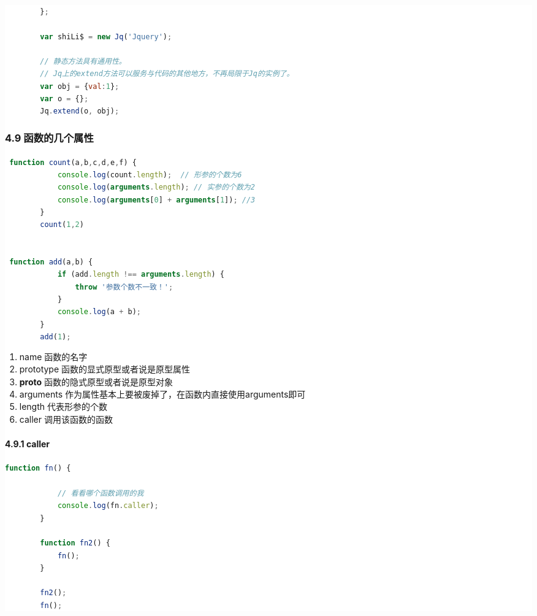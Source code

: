 ```javascript
        };

        var shiLi$ = new Jq('Jquery');

        // 静态方法具有通用性。
        // Jq上的extend方法可以服务与代码的其他地方，不再局限于Jq的实例了。
        var obj = {val:1};
        var o = {};
        Jq.extend(o, obj);
```



### 4.9  函数的几个属性

```javascript
 function count(a,b,c,d,e,f) {
            console.log(count.length);  // 形参的个数为6
            console.log(arguments.length); // 实参的个数为2
            console.log(arguments[0] + arguments[1]); //3
        }
        count(1,2)
        
        
 function add(a,b) {
            if (add.length !== arguments.length) {
                throw '参数个数不一致！';
            }
            console.log(a + b);
        }
		add(1);
```

1. name 函数的名字
2. prototype 函数的显式原型或者说是原型属性
3. __proto__ 函数的隐式原型或者说是原型对象
4. arguments  作为属性基本上要被废掉了，在函数内直接使用arguments即可
5. length 代表形参的个数
6. caller 调用该函数的函数

#### 4.9.1  caller

```javascript
function fn() {

            // 看看哪个函数调用的我
            console.log(fn.caller);
        }

        function fn2() {
            fn();
        }

        fn2();
        fn();
```
